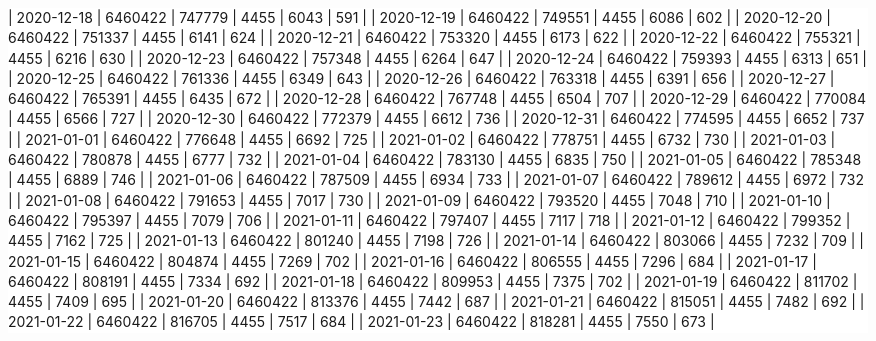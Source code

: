 | 2020-12-18 | 6460422 | 747779 | 4455 | 6043 | 591 |
| 2020-12-19 | 6460422 | 749551 | 4455 | 6086 | 602 |
| 2020-12-20 | 6460422 | 751337 | 4455 | 6141 | 624 |
| 2020-12-21 | 6460422 | 753320 | 4455 | 6173 | 622 |
| 2020-12-22 | 6460422 | 755321 | 4455 | 6216 | 630 |
| 2020-12-23 | 6460422 | 757348 | 4455 | 6264 | 647 |
| 2020-12-24 | 6460422 | 759393 | 4455 | 6313 | 651 |
| 2020-12-25 | 6460422 | 761336 | 4455 | 6349 | 643 |
| 2020-12-26 | 6460422 | 763318 | 4455 | 6391 | 656 |
| 2020-12-27 | 6460422 | 765391 | 4455 | 6435 | 672 |
| 2020-12-28 | 6460422 | 767748 | 4455 | 6504 | 707 |
| 2020-12-29 | 6460422 | 770084 | 4455 | 6566 | 727 |
| 2020-12-30 | 6460422 | 772379 | 4455 | 6612 | 736 |
| 2020-12-31 | 6460422 | 774595 | 4455 | 6652 | 737 |
| 2021-01-01 | 6460422 | 776648 | 4455 | 6692 | 725 |
| 2021-01-02 | 6460422 | 778751 | 4455 | 6732 | 730 |
| 2021-01-03 | 6460422 | 780878 | 4455 | 6777 | 732 |
| 2021-01-04 | 6460422 | 783130 | 4455 | 6835 | 750 |
| 2021-01-05 | 6460422 | 785348 | 4455 | 6889 | 746 |
| 2021-01-06 | 6460422 | 787509 | 4455 | 6934 | 733 |
| 2021-01-07 | 6460422 | 789612 | 4455 | 6972 | 732 |
| 2021-01-08 | 6460422 | 791653 | 4455 | 7017 | 730 |
| 2021-01-09 | 6460422 | 793520 | 4455 | 7048 | 710 |
| 2021-01-10 | 6460422 | 795397 | 4455 | 7079 | 706 |
| 2021-01-11 | 6460422 | 797407 | 4455 | 7117 | 718 |
| 2021-01-12 | 6460422 | 799352 | 4455 | 7162 | 725 |
| 2021-01-13 | 6460422 | 801240 | 4455 | 7198 | 726 |
| 2021-01-14 | 6460422 | 803066 | 4455 | 7232 | 709 |
| 2021-01-15 | 6460422 | 804874 | 4455 | 7269 | 702 |
| 2021-01-16 | 6460422 | 806555 | 4455 | 7296 | 684 |
| 2021-01-17 | 6460422 | 808191 | 4455 | 7334 | 692 |
| 2021-01-18 | 6460422 | 809953 | 4455 | 7375 | 702 |
| 2021-01-19 | 6460422 | 811702 | 4455 | 7409 | 695 |
| 2021-01-20 | 6460422 | 813376 | 4455 | 7442 | 687 |
| 2021-01-21 | 6460422 | 815051 | 4455 | 7482 | 692 |
| 2021-01-22 | 6460422 | 816705 | 4455 | 7517 | 684 |
| 2021-01-23 | 6460422 | 818281 | 4455 | 7550 | 673 |